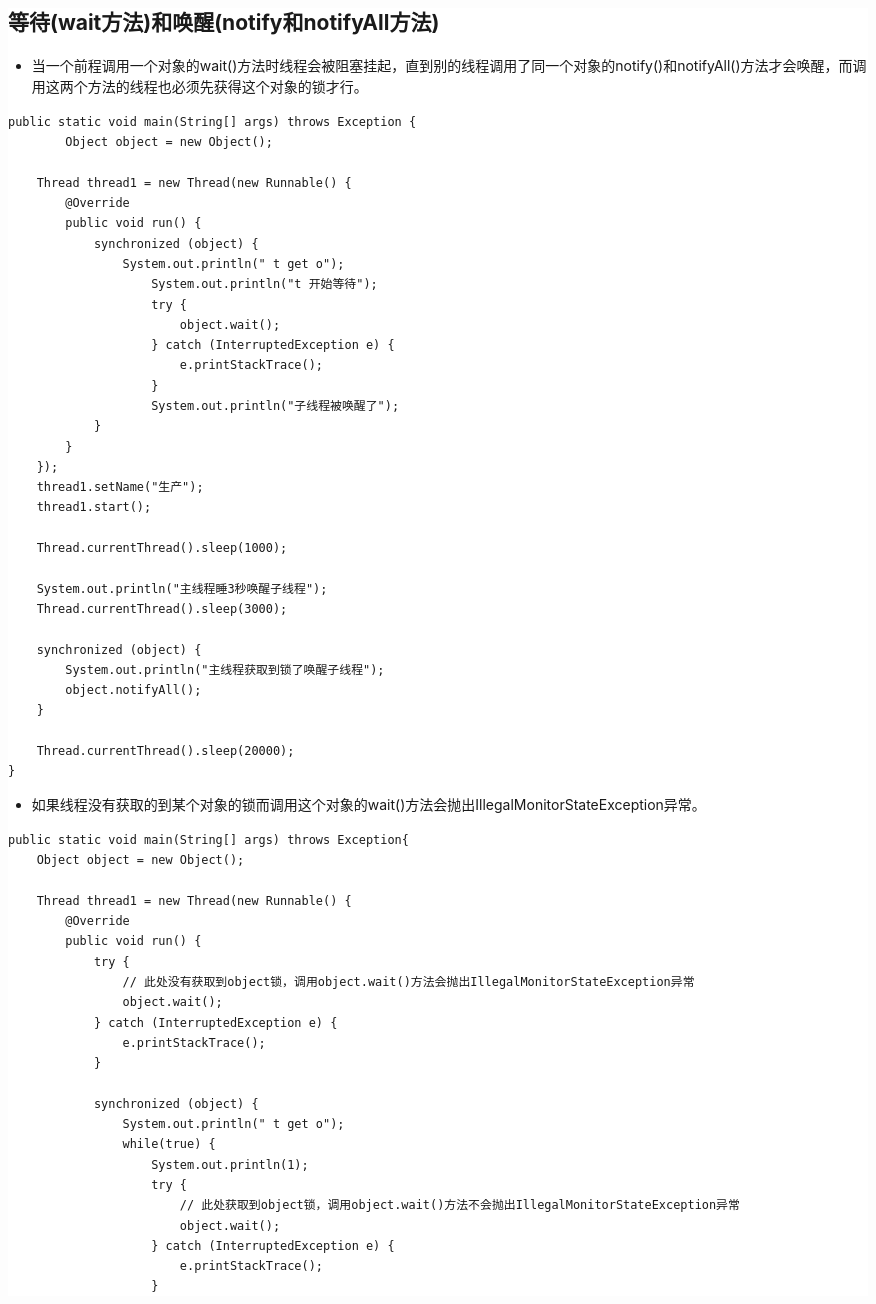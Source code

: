 ## 等待(wait方法)和唤醒(notify和notifyAll方法)
- 当一个前程调用一个对象的wait()方法时线程会被阻塞挂起，直到别的线程调用了同一个对象的notify()和notifyAll()方法才会唤醒，而调用这两个方法的线程也必须先获得这个对象的锁才行。
```
public static void main(String[] args) throws Exception {
		Object object = new Object();

	Thread thread1 = new Thread(new Runnable() {
		@Override
		public void run() {
			synchronized (object) {
				System.out.println(" t get o");
					System.out.println("t 开始等待");
					try {
						object.wait();
					} catch (InterruptedException e) {
						e.printStackTrace();
					}
					System.out.println("子线程被唤醒了");
			}
		}
	});
	thread1.setName("生产");
	thread1.start();
		
	Thread.currentThread().sleep(1000);

	System.out.println("主线程睡3秒唤醒子线程");
	Thread.currentThread().sleep(3000);
		
	synchronized (object) {
		System.out.println("主线程获取到锁了唤醒子线程");
		object.notifyAll();
	}

	Thread.currentThread().sleep(20000);
}
```
- 如果线程没有获取的到某个对象的锁而调用这个对象的wait()方法会抛出IllegalMonitorStateException异常。
```
public static void main(String[] args) throws Exception{
	Object object = new Object();

	Thread thread1 = new Thread(new Runnable() {
		@Override
		public void run() {
			try {
				// 此处没有获取到object锁，调用object.wait()方法会抛出IllegalMonitorStateException异常
				object.wait();
			} catch (InterruptedException e) {
				e.printStackTrace();
			}
				
			synchronized (object) {
				System.out.println(" t get o");
				while(true) {
					System.out.println(1);
					try {
						// 此处获取到object锁，调用object.wait()方法不会抛出IllegalMonitorStateException异常
						object.wait();
					} catch (InterruptedException e) {
						e.printStackTrace();
					}
```